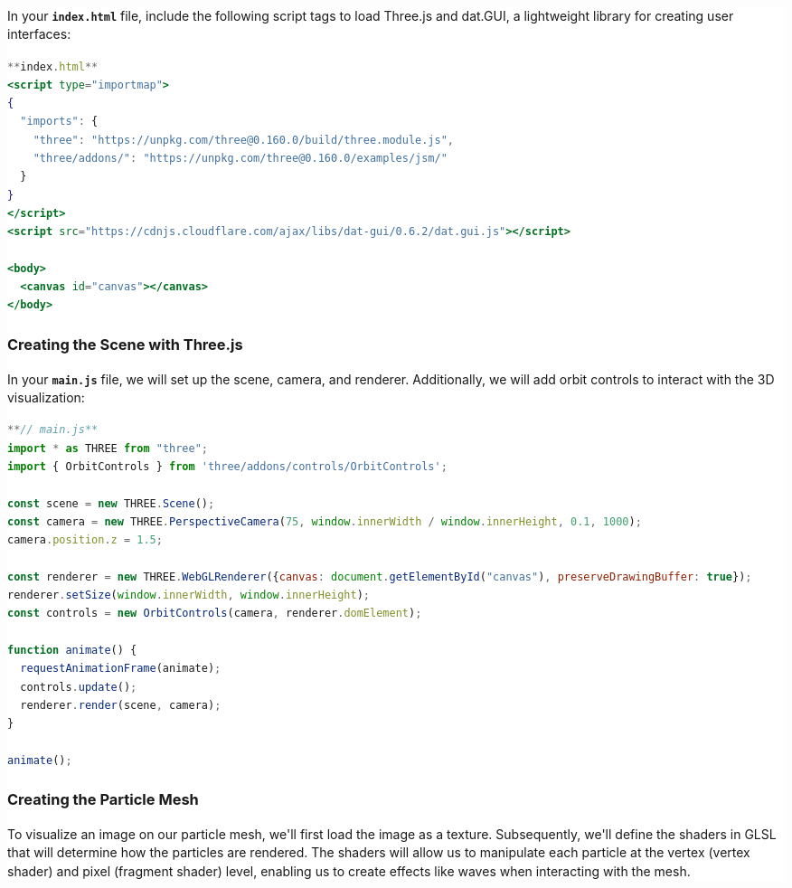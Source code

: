 In your **`index.html`** file, include the following script tags to load Three.js and dat.GUI, a lightweight library for creating user interfaces:

```jsx
**index.html**
<script type="importmap">
{
  "imports": {
    "three": "https://unpkg.com/three@0.160.0/build/three.module.js",
    "three/addons/": "https://unpkg.com/three@0.160.0/examples/jsm/"
  }
}
</script>
<script src="https://cdnjs.cloudflare.com/ajax/libs/dat-gui/0.6.2/dat.gui.js"></script>

<body>
  <canvas id="canvas"></canvas>
</body>

```

### Creating the Scene with Three.js

In your **`main.js`** file, we will set up the scene, camera, and renderer. Additionally, we will add orbit controls to interact with the 3D visualization:

```jsx
**// main.js**
import * as THREE from "three";
import { OrbitControls } from 'three/addons/controls/OrbitControls';

const scene = new THREE.Scene();
const camera = new THREE.PerspectiveCamera(75, window.innerWidth / window.innerHeight, 0.1, 1000);
camera.position.z = 1.5;

const renderer = new THREE.WebGLRenderer({canvas: document.getElementById("canvas"), preserveDrawingBuffer: true});
renderer.setSize(window.innerWidth, window.innerHeight);
const controls = new OrbitControls(camera, renderer.domElement);

function animate() {
  requestAnimationFrame(animate);
  controls.update();
  renderer.render(scene, camera);
}

animate();
```

### Creating the Particle Mesh

To visualize an image on our particle mesh, we'll first load the image as a texture. Subsequently, we'll define the shaders in GLSL that will determine how the particles are rendered. The shaders will allow us to manipulate each particle at the vertex (vertex shader) and pixel (fragment shader) level, enabling us to create effects like waves when interacting with the mesh.
